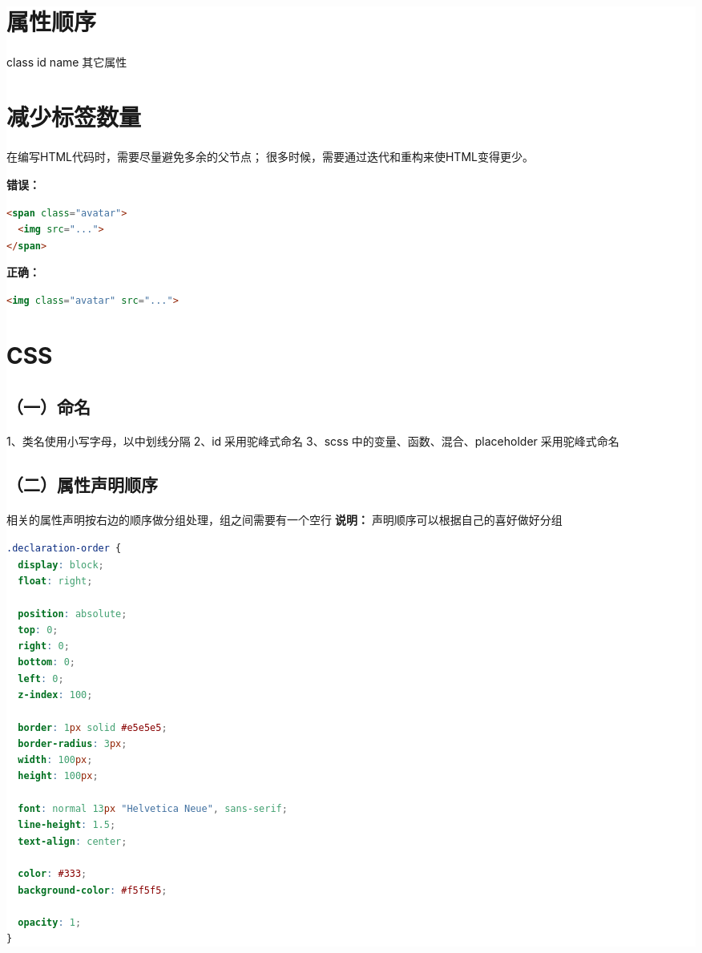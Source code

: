 # 属性顺序
  class
  id
  name
  其它属性

# 减少标签数量
  在编写HTML代码时，需要尽量避免多余的父节点；
  很多时候，需要通过迭代和重构来使HTML变得更少。

  **错误：**
  ```html
  <span class="avatar">
    <img src="...">
  </span>
  ```

  **正确：**
  ```html
  <img class="avatar" src="...">
  ```

# CSS
  ## （一）命名
  1、类名使用小写字母，以中划线分隔
  2、id 采用驼峰式命名
  3、scss 中的变量、函数、混合、placeholder 采用驼峰式命名

  ## （二）属性声明顺序
  相关的属性声明按右边的顺序做分组处理，组之间需要有一个空行
  **说明：** 声明顺序可以根据自己的喜好做好分组

  ```scss
  .declaration-order {
    display: block;
    float: right;

    position: absolute;
    top: 0;
    right: 0;
    bottom: 0;
    left: 0;
    z-index: 100;

    border: 1px solid #e5e5e5;
    border-radius: 3px;
    width: 100px;
    height: 100px;

    font: normal 13px "Helvetica Neue", sans-serif;
    line-height: 1.5;
    text-align: center;

    color: #333;
    background-color: #f5f5f5;

    opacity: 1;
  }
  ```
